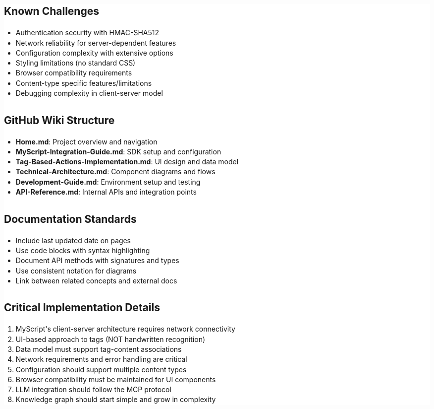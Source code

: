## Known Challenges
- Authentication security with HMAC-SHA512
- Network reliability for server-dependent features
- Configuration complexity with extensive options
- Styling limitations (no standard CSS)
- Browser compatibility requirements
- Content-type specific features/limitations
- Debugging complexity in client-server model

## GitHub Wiki Structure
- **Home.md**: Project overview and navigation
- **MyScript-Integration-Guide.md**: SDK setup and configuration
- **Tag-Based-Actions-Implementation.md**: UI design and data model
- **Technical-Architecture.md**: Component diagrams and flows
- **Development-Guide.md**: Environment setup and testing
- **API-Reference.md**: Internal APIs and integration points

## Documentation Standards
- Include last updated date on pages
- Use code blocks with syntax highlighting
- Document API methods with signatures and types
- Use consistent notation for diagrams
- Link between related concepts and external docs

## Critical Implementation Details
1. MyScript's client-server architecture requires network connectivity
2. UI-based approach to tags (NOT handwritten recognition)
3. Data model must support tag-content associations
4. Network requirements and error handling are critical
5. Configuration should support multiple content types
6. Browser compatibility must be maintained for UI components
7. LLM integration should follow the MCP protocol
8. Knowledge graph should start simple and grow in complexity